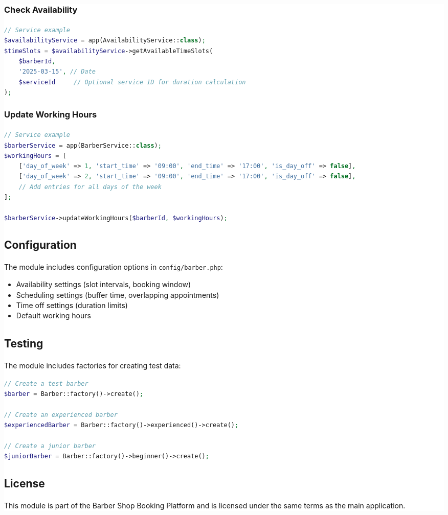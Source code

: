 ### Check Availability

```php
// Service example
$availabilityService = app(AvailabilityService::class);
$timeSlots = $availabilityService->getAvailableTimeSlots(
    $barberId,
    '2025-03-15', // Date
    $serviceId     // Optional service ID for duration calculation
);
```

### Update Working Hours

```php
// Service example
$barberService = app(BarberService::class);
$workingHours = [
    ['day_of_week' => 1, 'start_time' => '09:00', 'end_time' => '17:00', 'is_day_off' => false],
    ['day_of_week' => 2, 'start_time' => '09:00', 'end_time' => '17:00', 'is_day_off' => false],
    // Add entries for all days of the week
];

$barberService->updateWorkingHours($barberId, $workingHours);
```

## Configuration

The module includes configuration options in `config/barber.php`:

- Availability settings (slot intervals, booking window)
- Scheduling settings (buffer time, overlapping appointments)
- Time off settings (duration limits)
- Default working hours

## Testing

The module includes factories for creating test data:

```php
// Create a test barber
$barber = Barber::factory()->create();

// Create an experienced barber
$experiencedBarber = Barber::factory()->experienced()->create();

// Create a junior barber
$juniorBarber = Barber::factory()->beginner()->create();
```

## License

This module is part of the Barber Shop Booking Platform and is licensed under the same terms as the main application.
